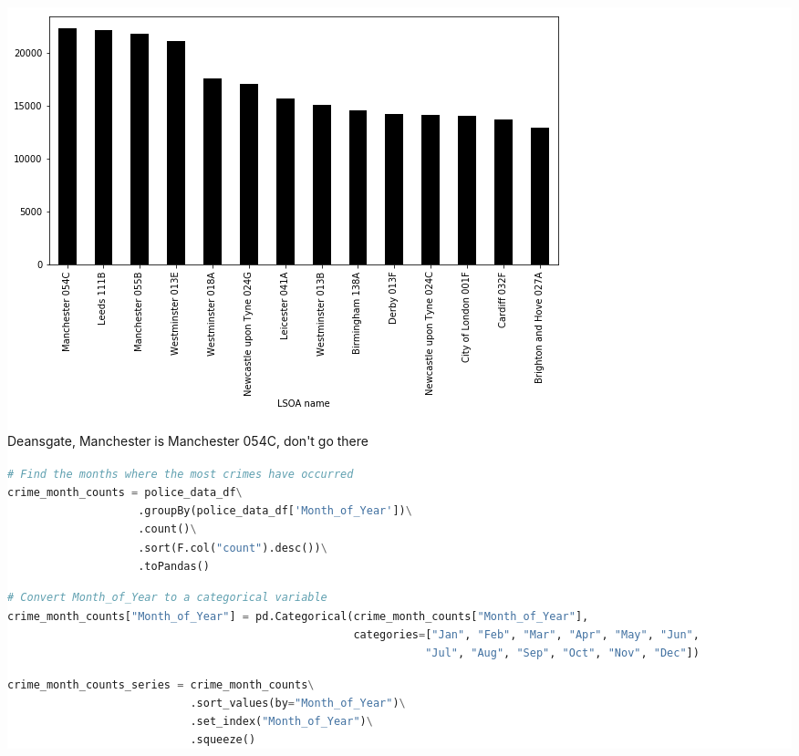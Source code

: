 ![png](output_34_0.png)


Deansgate, Manchester is Manchester 054C, don't go there


```python
# Find the months where the most crimes have occurred
crime_month_counts = police_data_df\
                    .groupBy(police_data_df['Month_of_Year'])\
                    .count()\
                    .sort(F.col("count").desc())\
                    .toPandas()
```


```python
# Convert Month_of_Year to a categorical variable
crime_month_counts["Month_of_Year"] = pd.Categorical(crime_month_counts["Month_of_Year"], 
                                                     categories=["Jan", "Feb", "Mar", "Apr", "May", "Jun",
                                                                "Jul", "Aug", "Sep", "Oct", "Nov", "Dec"])
```


```python
crime_month_counts_series = crime_month_counts\
                            .sort_values(by="Month_of_Year")\
                            .set_index("Month_of_Year")\
                            .squeeze()
```
